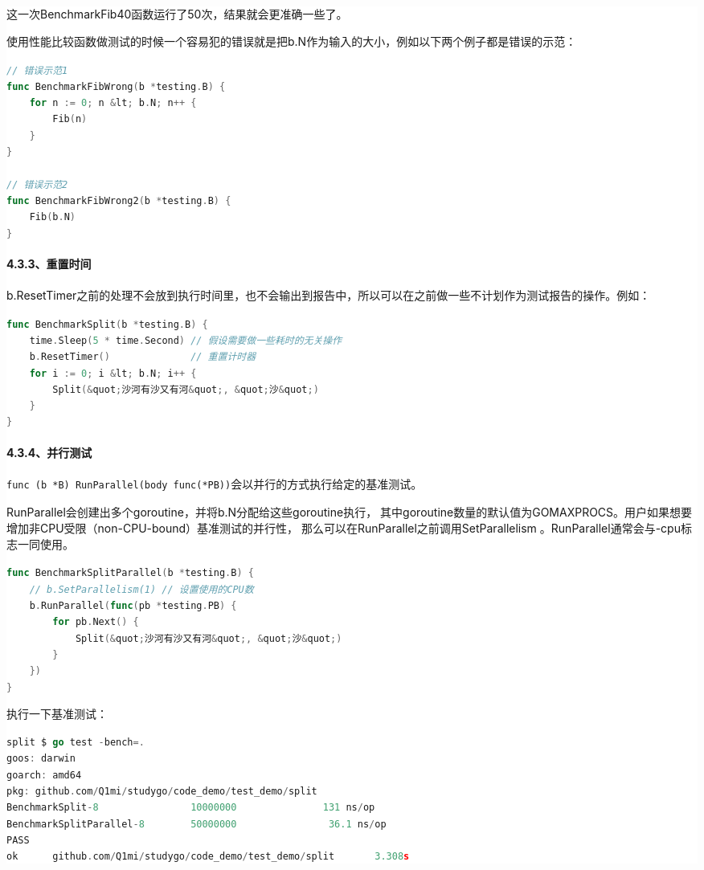 这一次BenchmarkFib40函数运行了50次，结果就会更准确一些了。

使用性能比较函数做测试的时候一个容易犯的错误就是把b.N作为输入的大小，例如以下两个例子都是错误的示范：

```go
// 错误示范1
func BenchmarkFibWrong(b *testing.B) {
	for n := 0; n &lt; b.N; n++ {
		Fib(n)
	}
}

// 错误示范2
func BenchmarkFibWrong2(b *testing.B) {
	Fib(b.N)
}
```

#### 4.3.3、重置时间

b.ResetTimer之前的处理不会放到执行时间里，也不会输出到报告中，所以可以在之前做一些不计划作为测试报告的操作。例如：

```go
func BenchmarkSplit(b *testing.B) {
	time.Sleep(5 * time.Second) // 假设需要做一些耗时的无关操作
	b.ResetTimer()              // 重置计时器
	for i := 0; i &lt; b.N; i++ {
		Split(&quot;沙河有沙又有河&quot;, &quot;沙&quot;)
	}
}
```

#### 4.3.4、并行测试

`func (b *B) RunParallel(body func(*PB))`会以并行的方式执行给定的基准测试。

RunParallel会创建出多个goroutine，并将b.N分配给这些goroutine执行， 其中goroutine数量的默认值为GOMAXPROCS。用户如果想要增加非CPU受限（non-CPU-bound）基准测试的并行性， 那么可以在RunParallel之前调用SetParallelism 。RunParallel通常会与-cpu标志一同使用。

```go
func BenchmarkSplitParallel(b *testing.B) {
	// b.SetParallelism(1) // 设置使用的CPU数
	b.RunParallel(func(pb *testing.PB) {
		for pb.Next() {
			Split(&quot;沙河有沙又有河&quot;, &quot;沙&quot;)
		}
	})
}
```

执行一下基准测试：

```go
split $ go test -bench=.
goos: darwin
goarch: amd64
pkg: github.com/Q1mi/studygo/code_demo/test_demo/split
BenchmarkSplit-8                10000000               131 ns/op
BenchmarkSplitParallel-8        50000000                36.1 ns/op
PASS
ok      github.com/Q1mi/studygo/code_demo/test_demo/split       3.308s
```
